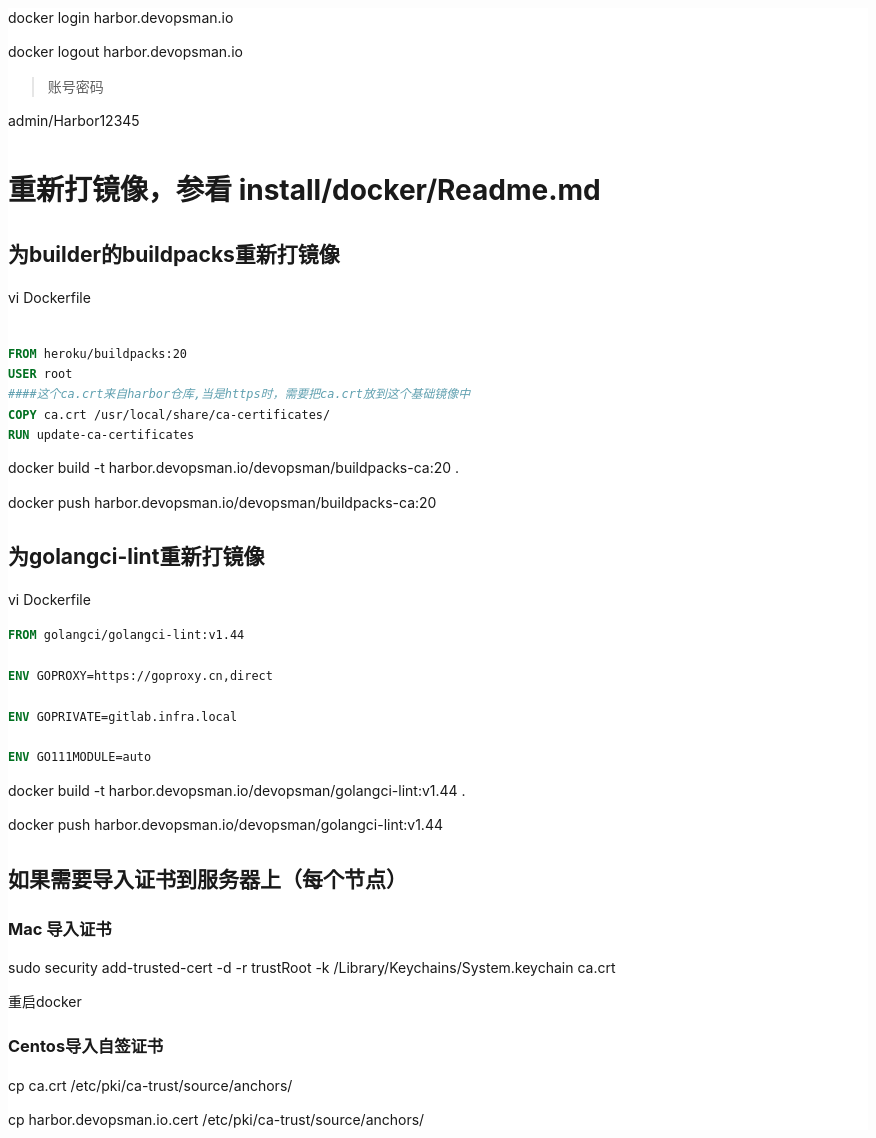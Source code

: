 docker login harbor.devopsman.io

docker logout harbor.devopsman.io

> 账号密码

admin/Harbor12345

# 重新打镜像，参看 install/docker/Readme.md

## 为builder的buildpacks重新打镜像
vi Dockerfile
```dockerfile

FROM heroku/buildpacks:20
USER root
####这个ca.crt来自harbor仓库,当是https时，需要把ca.crt放到这个基础镜像中
COPY ca.crt /usr/local/share/ca-certificates/
RUN update-ca-certificates

```
docker build -t harbor.devopsman.io/devopsman/buildpacks-ca:20 .

docker push harbor.devopsman.io/devopsman/buildpacks-ca:20

## 为golangci-lint重新打镜像
vi Dockerfile
```dockerfile
FROM golangci/golangci-lint:v1.44

ENV GOPROXY=https://goproxy.cn,direct

ENV GOPRIVATE=gitlab.infra.local

ENV GO111MODULE=auto
```
docker build -t harbor.devopsman.io/devopsman/golangci-lint:v1.44 .

docker push harbor.devopsman.io/devopsman/golangci-lint:v1.44

## 如果需要导入证书到服务器上（每个节点）

### Mac 导入证书
sudo security add-trusted-cert -d -r trustRoot -k /Library/Keychains/System.keychain ca.crt

重启docker

### Centos导入自签证书
cp ca.crt /etc/pki/ca-trust/source/anchors/

cp harbor.devopsman.io.cert /etc/pki/ca-trust/source/anchors/
